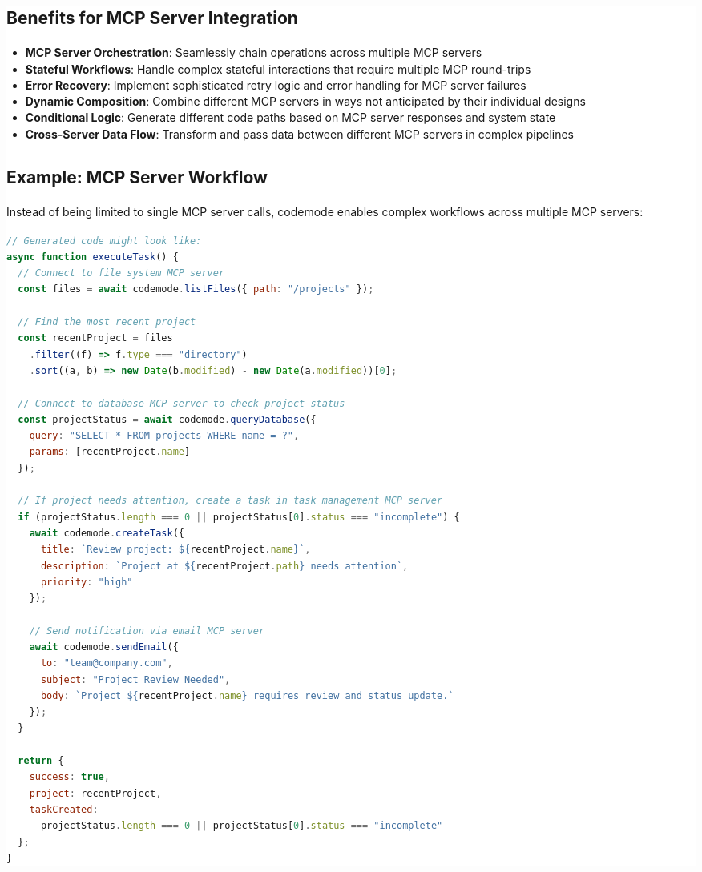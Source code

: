 ## Benefits for MCP Server Integration

- **MCP Server Orchestration**: Seamlessly chain operations across multiple MCP servers
- **Stateful Workflows**: Handle complex stateful interactions that require multiple MCP round-trips
- **Error Recovery**: Implement sophisticated retry logic and error handling for MCP server failures
- **Dynamic Composition**: Combine different MCP servers in ways not anticipated by their individual designs
- **Conditional Logic**: Generate different code paths based on MCP server responses and system state
- **Cross-Server Data Flow**: Transform and pass data between different MCP servers in complex pipelines

## Example: MCP Server Workflow

Instead of being limited to single MCP server calls, codemode enables complex workflows across multiple MCP servers:

```javascript
// Generated code might look like:
async function executeTask() {
  // Connect to file system MCP server
  const files = await codemode.listFiles({ path: "/projects" });

  // Find the most recent project
  const recentProject = files
    .filter((f) => f.type === "directory")
    .sort((a, b) => new Date(b.modified) - new Date(a.modified))[0];

  // Connect to database MCP server to check project status
  const projectStatus = await codemode.queryDatabase({
    query: "SELECT * FROM projects WHERE name = ?",
    params: [recentProject.name]
  });

  // If project needs attention, create a task in task management MCP server
  if (projectStatus.length === 0 || projectStatus[0].status === "incomplete") {
    await codemode.createTask({
      title: `Review project: ${recentProject.name}`,
      description: `Project at ${recentProject.path} needs attention`,
      priority: "high"
    });

    // Send notification via email MCP server
    await codemode.sendEmail({
      to: "team@company.com",
      subject: "Project Review Needed",
      body: `Project ${recentProject.name} requires review and status update.`
    });
  }

  return {
    success: true,
    project: recentProject,
    taskCreated:
      projectStatus.length === 0 || projectStatus[0].status === "incomplete"
  };
}
```
